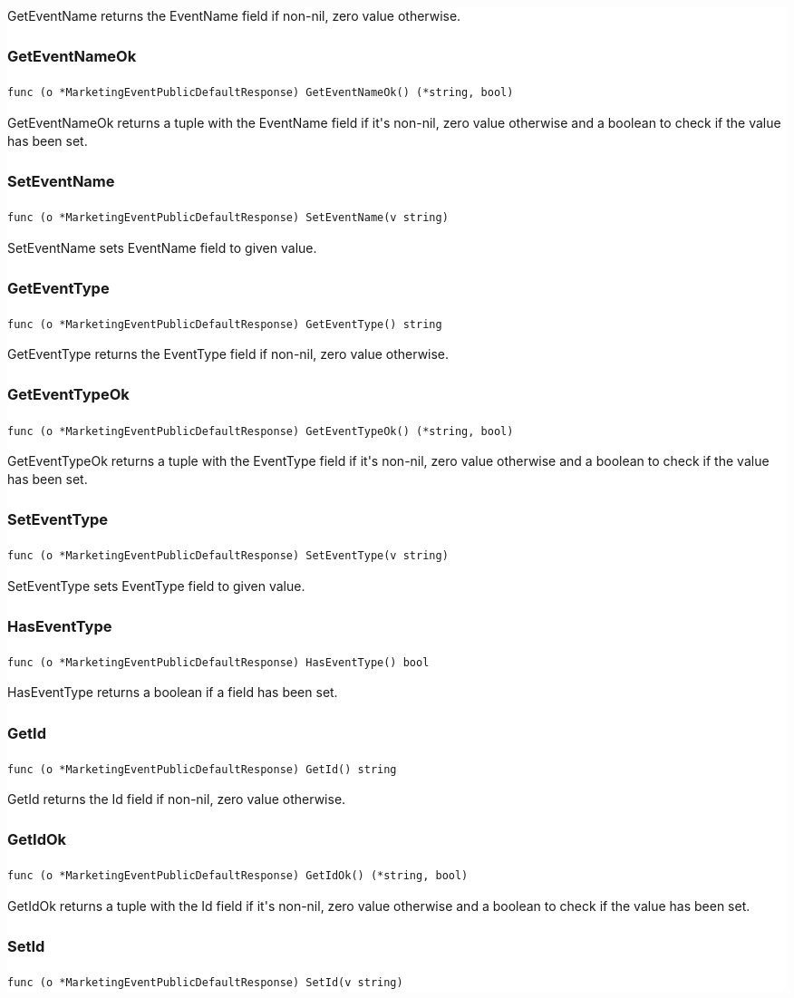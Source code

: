 GetEventName returns the EventName field if non-nil, zero value otherwise.

### GetEventNameOk

`func (o *MarketingEventPublicDefaultResponse) GetEventNameOk() (*string, bool)`

GetEventNameOk returns a tuple with the EventName field if it's non-nil, zero value otherwise
and a boolean to check if the value has been set.

### SetEventName

`func (o *MarketingEventPublicDefaultResponse) SetEventName(v string)`

SetEventName sets EventName field to given value.


### GetEventType

`func (o *MarketingEventPublicDefaultResponse) GetEventType() string`

GetEventType returns the EventType field if non-nil, zero value otherwise.

### GetEventTypeOk

`func (o *MarketingEventPublicDefaultResponse) GetEventTypeOk() (*string, bool)`

GetEventTypeOk returns a tuple with the EventType field if it's non-nil, zero value otherwise
and a boolean to check if the value has been set.

### SetEventType

`func (o *MarketingEventPublicDefaultResponse) SetEventType(v string)`

SetEventType sets EventType field to given value.

### HasEventType

`func (o *MarketingEventPublicDefaultResponse) HasEventType() bool`

HasEventType returns a boolean if a field has been set.

### GetId

`func (o *MarketingEventPublicDefaultResponse) GetId() string`

GetId returns the Id field if non-nil, zero value otherwise.

### GetIdOk

`func (o *MarketingEventPublicDefaultResponse) GetIdOk() (*string, bool)`

GetIdOk returns a tuple with the Id field if it's non-nil, zero value otherwise
and a boolean to check if the value has been set.

### SetId

`func (o *MarketingEventPublicDefaultResponse) SetId(v string)`
